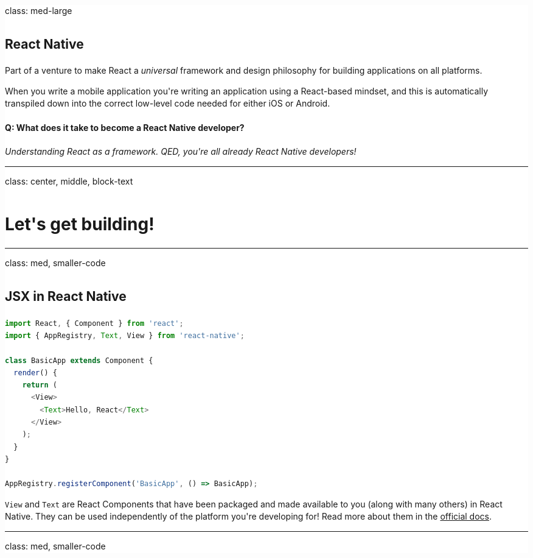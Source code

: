 
class: med-large

## React Native

Part of a venture to make React a *universal* framework and design philosophy for building applications on all platforms.

When you write a mobile application you're writing an application using a React-based mindset, and this is automatically transpiled down into the correct low-level code needed for either iOS or Android.

#### Q: What does it take to become a React Native developer?
*Understanding React as a framework. QED, you're all already React Native developers!*

---

class: center, middle, block-text

# Let's get building!

---

class: med, smaller-code

## JSX in React Native

```javascript
import React, { Component } from 'react';
import { AppRegistry, Text, View } from 'react-native';

class BasicApp extends Component {
  render() {
    return (
      <View>
        <Text>Hello, React</Text>
      </View>
    );
  }
}

AppRegistry.registerComponent('BasicApp', () => BasicApp);
```

`View` and `Text` are React Components that have been packaged and made available to you (along with many others) in React Native. They can be used independently of the platform you're developing for! Read more about them in the [official docs](https://facebook.github.io/react-native/docs/view.html).


---

class: med, smaller-code
